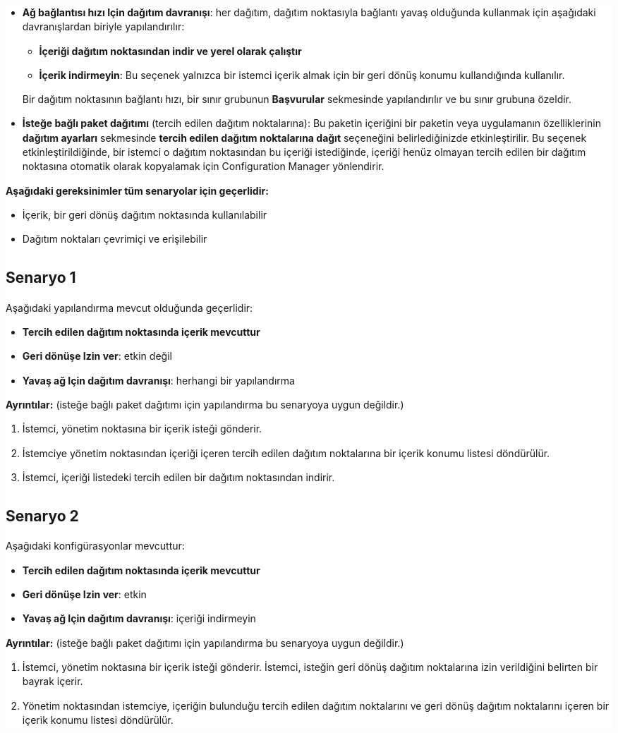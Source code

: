   - **Ağ bağlantısı hızı Için dağıtım davranışı**: her dağıtım, dağıtım noktasıyla bağlantı yavaş olduğunda kullanmak için aşağıdaki davranışlardan biriyle yapılandırılır:  

    -   **İçeriği dağıtım noktasından indir ve yerel olarak çalıştır**  

    -   **İçerik indirmeyin**: Bu seçenek yalnızca bir istemci içerik almak için bir geri dönüş konumu kullandığında kullanılır.  

    Bir dağıtım noktasının bağlantı hızı, bir sınır grubunun **Başvurular** sekmesinde yapılandırılır ve bu sınır grubuna özeldir.  

  - **İsteğe bağlı paket dağıtımı** (tercih edilen dağıtım noktalarına): Bu paketin içeriğini bir paketin veya uygulamanın özelliklerinin **dağıtım ayarları** sekmesinde **tercih edilen dağıtım noktalarına dağıt** seçeneğini belirlediğinizde etkinleştirilir. Bu seçenek etkinleştirildiğinde, bir istemci o dağıtım noktasından bu içeriği istediğinde, içeriği henüz olmayan tercih edilen bir dağıtım noktasına otomatik olarak kopyalamak için Configuration Manager yönlendirir.  


 **Aşağıdaki gereksinimler tüm senaryolar için geçerlidir:**


-   İçerik, bir geri dönüş dağıtım noktasında kullanılabilir  

-   Dağıtım noktaları çevrimiçi ve erişilebilir  


## <a name="scenario-1"></a>Senaryo 1  
 Aşağıdaki yapılandırma mevcut olduğunda geçerlidir:  

-   **Tercih edilen dağıtım noktasında içerik mevcuttur**  

-   **Geri dönüşe Izin ver**: etkin değil  

-   **Yavaş ağ Için dağıtım davranışı**: herhangi bir yapılandırma  


**Ayrıntılar:** (isteğe bağlı paket dağıtımı için yapılandırma bu senaryoya uygun değildir.)  

1.  İstemci, yönetim noktasına bir içerik isteği gönderir.  

2.  İstemciye yönetim noktasından içeriği içeren tercih edilen dağıtım noktalarına bir içerik konumu listesi döndürülür.  

3.  İstemci, içeriği listedeki tercih edilen bir dağıtım noktasından indirir.  

## <a name="scenario-2"></a>Senaryo 2  
 Aşağıdaki konfigürasyonlar mevcuttur:  

-   **Tercih edilen dağıtım noktasında içerik mevcuttur**  

-   **Geri dönüşe Izin ver**: etkin  

-   **Yavaş ağ Için dağıtım davranışı**: içeriği indirmeyin  


**Ayrıntılar:** (isteğe bağlı paket dağıtımı için yapılandırma bu senaryoya uygun değildir.)  

1.  İstemci, yönetim noktasına bir içerik isteği gönderir. İstemci, isteğin geri dönüş dağıtım noktalarına izin verildiğini belirten bir bayrak içerir.  

2.  Yönetim noktasından istemciye, içeriğin bulunduğu tercih edilen dağıtım noktalarını ve geri dönüş dağıtım noktalarını içeren bir içerik konumu listesi döndürülür.  
